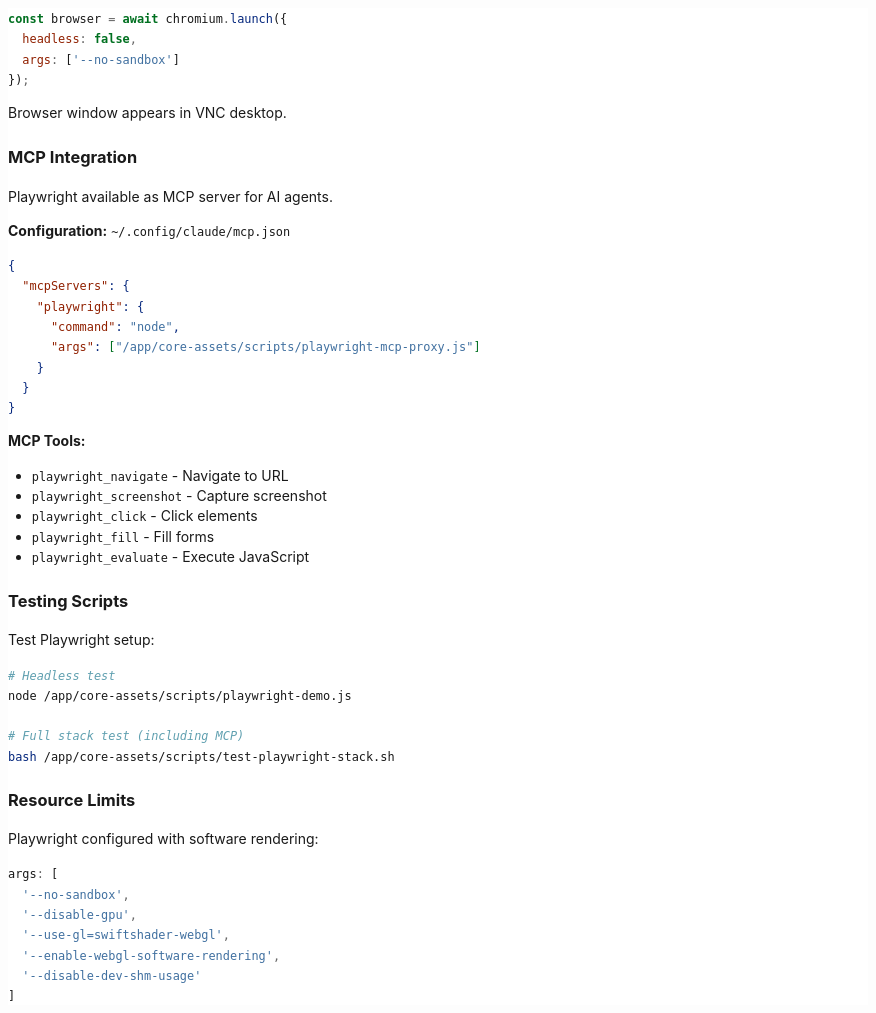 ```javascript
const browser = await chromium.launch({
  headless: false,
  args: ['--no-sandbox']
});
```

Browser window appears in VNC desktop.

### MCP Integration

Playwright available as MCP server for AI agents.

**Configuration:** `~/.config/claude/mcp.json`
```json
{
  "mcpServers": {
    "playwright": {
      "command": "node",
      "args": ["/app/core-assets/scripts/playwright-mcp-proxy.js"]
    }
  }
}
```

**MCP Tools:**
- `playwright_navigate` - Navigate to URL
- `playwright_screenshot` - Capture screenshot
- `playwright_click` - Click elements
- `playwright_fill` - Fill forms
- `playwright_evaluate` - Execute JavaScript

### Testing Scripts

Test Playwright setup:

```bash
# Headless test
node /app/core-assets/scripts/playwright-demo.js

# Full stack test (including MCP)
bash /app/core-assets/scripts/test-playwright-stack.sh
```

### Resource Limits

Playwright configured with software rendering:

```javascript
args: [
  '--no-sandbox',
  '--disable-gpu',
  '--use-gl=swiftshader-webgl',
  '--enable-webgl-software-rendering',
  '--disable-dev-shm-usage'
]
```
